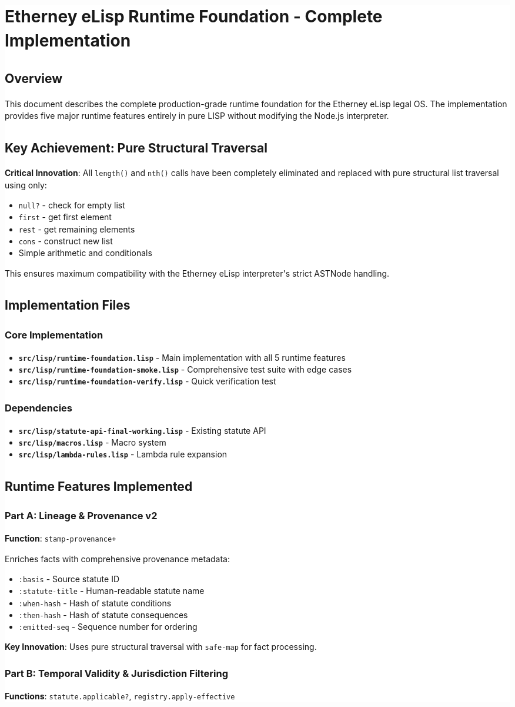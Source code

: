 # Etherney eLisp Runtime Foundation - Complete Implementation

## Overview

This document describes the complete production-grade runtime foundation for the Etherney eLisp legal OS. The implementation provides five major runtime features entirely in pure LISP without modifying the Node.js interpreter.

## Key Achievement: Pure Structural Traversal

**Critical Innovation**: All `length()` and `nth()` calls have been completely eliminated and replaced with pure structural list traversal using only:
- `null?` - check for empty list
- `first` - get first element
- `rest` - get remaining elements  
- `cons` - construct new list
- Simple arithmetic and conditionals

This ensures maximum compatibility with the Etherney eLisp interpreter's strict ASTNode handling.

## Implementation Files

### Core Implementation
- **`src/lisp/runtime-foundation.lisp`** - Main implementation with all 5 runtime features
- **`src/lisp/runtime-foundation-smoke.lisp`** - Comprehensive test suite with edge cases
- **`src/lisp/runtime-foundation-verify.lisp`** - Quick verification test

### Dependencies
- **`src/lisp/statute-api-final-working.lisp`** - Existing statute API
- **`src/lisp/macros.lisp`** - Macro system
- **`src/lisp/lambda-rules.lisp`** - Lambda rule expansion

## Runtime Features Implemented

### Part A: Lineage & Provenance v2
**Function**: `stamp-provenance+`

Enriches facts with comprehensive provenance metadata:
- `:basis` - Source statute ID
- `:statute-title` - Human-readable statute name
- `:when-hash` - Hash of statute conditions
- `:then-hash` - Hash of statute consequences  
- `:emitted-seq` - Sequence number for ordering

**Key Innovation**: Uses pure structural traversal with `safe-map` for fact processing.

### Part B: Temporal Validity & Jurisdiction Filtering
**Functions**: `statute.applicable?`, `registry.apply-effective`
